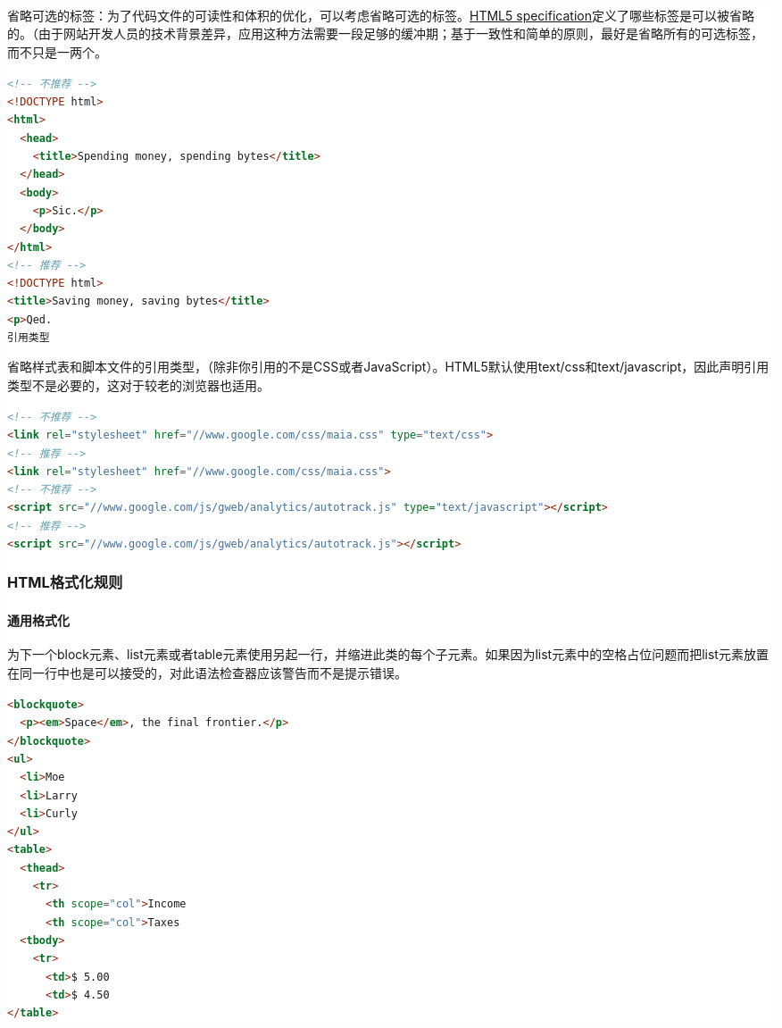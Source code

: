 省略可选的标签：为了代码文件的可读性和体积的优化，可以考虑省略可选的标签。[HTML5 specification](http://www.whatwg.org/specs/web-apps/current-work/multipage/syntax.html#syntax-tag-omission)定义了哪些标签是可以被省略的。（由于网站开发人员的技术背景差异，应用这种方法需要一段足够的缓冲期；基于一致性和简单的原则，最好是省略所有的可选标签，而不只是一两个。

```html
<!-- 不推荐 -->
<!DOCTYPE html>
<html>
  <head>
    <title>Spending money, spending bytes</title>
  </head>
  <body>
    <p>Sic.</p>
  </body>
</html>
<!-- 推荐 -->
<!DOCTYPE html>
<title>Saving money, saving bytes</title>
<p>Qed.
引用类型
```

省略样式表和脚本文件的引用类型，（除非你引用的不是CSS或者JavaScript）。HTML5默认使用text/css和text/javascript，因此声明引用类型不是必要的，这对于较老的浏览器也适用。

```html
<!-- 不推荐 -->
<link rel="stylesheet" href="//www.google.com/css/maia.css" type="text/css">
<!-- 推荐 -->
<link rel="stylesheet" href="//www.google.com/css/maia.css">
<!-- 不推荐 -->
<script src="//www.google.com/js/gweb/analytics/autotrack.js" type="text/javascript"></script>
<!-- 推荐 -->
<script src="//www.google.com/js/gweb/analytics/autotrack.js"></script>
```
### HTML格式化规则

#### 通用格式化

为下一个block元素、list元素或者table元素使用另起一行，并缩进此类的每个子元素。如果因为list元素中的空格占位问题而把list元素放置在同一行中也是可以接受的，对此语法检查器应该警告而不是提示错误。

```html
<blockquote>
  <p><em>Space</em>, the final frontier.</p>
</blockquote>
<ul>
  <li>Moe
  <li>Larry
  <li>Curly
</ul>
<table>
  <thead>
    <tr>
      <th scope="col">Income
      <th scope="col">Taxes
  <tbody>
    <tr>
      <td>$ 5.00
      <td>$ 4.50
</table>
```
